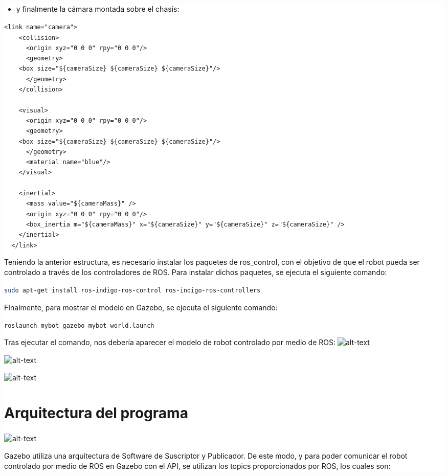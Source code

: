* y finalmente la cámara montada sobre el chasis:
```SDF
<link name="camera">
    <collision>
      <origin xyz="0 0 0" rpy="0 0 0"/>
      <geometry>
	<box size="${cameraSize} ${cameraSize} ${cameraSize}"/>
      </geometry>
    </collision>

    <visual>
      <origin xyz="0 0 0" rpy="0 0 0"/>
      <geometry>
	<box size="${cameraSize} ${cameraSize} ${cameraSize}"/>
      </geometry>
      <material name="blue"/>
    </visual>

    <inertial>
      <mass value="${cameraMass}" />
      <origin xyz="0 0 0" rpy="0 0 0"/>
      <box_inertia m="${cameraMass}" x="${cameraSize}" y="${cameraSize}" z="${cameraSize}" />
    </inertial>
  </link>
```
Teniendo la anterior estructura, es necesario instalar los paquetes de ros_control, con el objetivo de que el robot pueda ser controlado a través de los controladores de ROS. Para instalar dichos paquetes, se ejecuta el siguiente comando:
```bash
sudo apt-get install ros-indigo-ros-control ros-indigo-ros-controllers
```

FInalmente, para mostrar el modelo en Gazebo, se ejecuta el siguiente comando:
```bash
roslaunch mybot_gazebo mybot_world.launch
```
Tras ejecutar el comando, nos debería aparecer el modelo de robot controlado por medio de ROS:
![alt-text](https://drive.google.com/uc?id=0B7qDHl7DSpgQeDlHM2RmR2JiTTQ "Vista Delantera")

![alt-text](https://drive.google.com/uc?id=0B7qDHl7DSpgQdEZKdE1abm5iamM "Vista Trasera")

![alt-text](https://drive.google.com/uc?id=0B7qDHl7DSpgQUEljOHd6YTEtNlk "Vista Lateral")

# Arquitectura del programa

![alt-text](https://drive.google.com/uc?id=0B7qDHl7DSpgQZUJzaWtSQk5WRzQ "Vista Lateral")

Gazebo utiliza una arquitectura de Software de Suscriptor y Publicador. De este modo, y para poder comunicar el robot controlado por medio de ROS en Gazebo con el API, se utilizan los topics proporcionados por ROS, los cuales son: 
